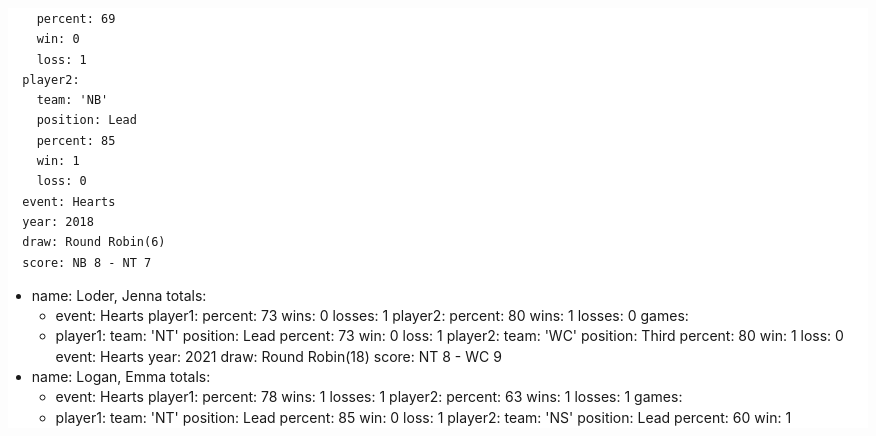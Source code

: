         percent: 69
        win: 0
        loss: 1
      player2:
        team: 'NB'
        position: Lead
        percent: 85
        win: 1
        loss: 0
      event: Hearts
      year: 2018
      draw: Round Robin(6)
      score: NB 8 - NT 7
 - name: Loder, Jenna
   totals:
    - event: Hearts
      player1:
        percent: 73
        wins: 0
        losses: 1
      player2:
        percent: 80
        wins: 1
        losses: 0
   games:
    - player1:
        team: 'NT'
        position: Lead
        percent: 73
        win: 0
        loss: 1
      player2:
        team: 'WC'
        position: Third
        percent: 80
        win: 1
        loss: 0
      event: Hearts
      year: 2021
      draw: Round Robin(18)
      score: NT 8 - WC 9
 - name: Logan, Emma
   totals:
    - event: Hearts
      player1:
        percent: 78
        wins: 1
        losses: 1
      player2:
        percent: 63
        wins: 1
        losses: 1
   games:
    - player1:
        team: 'NT'
        position: Lead
        percent: 85
        win: 0
        loss: 1
      player2:
        team: 'NS'
        position: Lead
        percent: 60
        win: 1